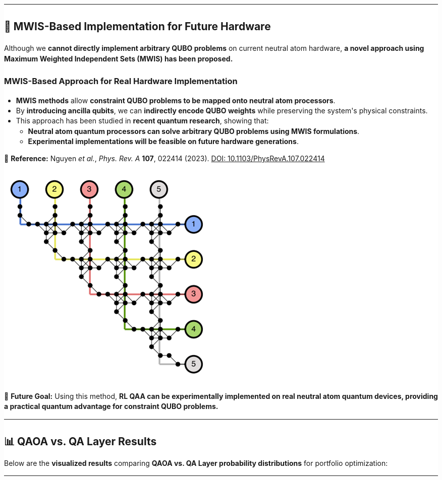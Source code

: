 
---

## **🔹 MWIS-Based Implementation for Future Hardware**
Although we **cannot directly implement arbitrary QUBO problems** on current neutral atom hardware,
**a novel approach using Maximum Weighted Independent Sets (MWIS) has been proposed.**

### **MWIS-Based Approach for Real Hardware Implementation**
- **MWIS methods** allow **constraint QUBO problems to be mapped onto neutral atom processors**.
- By **introducing ancilla qubits**, we can **indirectly encode QUBO weights** while preserving the system's physical constraints.
- This approach has been studied in **recent quantum research**, showing that:
  - **Neutral atom quantum processors can solve arbitrary QUBO problems using MWIS formulations**.
  - **Experimental implementations will be feasible on future hardware generations**.


📌 **Reference:**
Nguyen *et al.*, *Phys. Rev. A* **107**, 022414 (2023). [DOI: 10.1103/PhysRevA.107.022414](https://link.aps.org/doi/10.1103/PhysRevA.107.022414)

![image.png](images/MWIS.png)


🚀 **Future Goal:**
Using this method, **RL QAA can be experimentally implemented on real neutral atom quantum devices,
providing a practical quantum advantage for constraint QUBO problems.**

---

## **📊 QAOA vs. QA Layer Results**
Below are the **visualized results** comparing **QAOA vs. QA Layer probability distributions** for portfolio optimization:

---